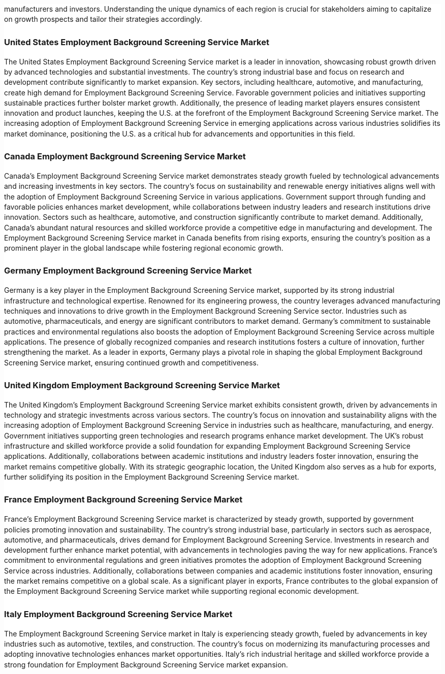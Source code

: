 manufacturers and investors. Understanding the unique dynamics of each region is crucial for stakeholders aiming to capitalize on growth prospects and tailor their strategies accordingly.</p><h3>United States Employment Background Screening Service Market</h3><p>The United States Employment Background Screening Service market is a leader in innovation, showcasing robust growth driven by advanced technologies and substantial investments. The country&rsquo;s strong industrial base and focus on research and development contribute significantly to market expansion. Key sectors, including healthcare, automotive, and manufacturing, create high demand for Employment Background Screening Service. Favorable government policies and initiatives supporting sustainable practices further bolster market growth. Additionally, the presence of leading market players ensures consistent innovation and product launches, keeping the U.S. at the forefront of the Employment Background Screening Service market. The increasing adoption of Employment Background Screening Service in emerging applications across various industries solidifies its market dominance, positioning the U.S. as a critical hub for advancements and opportunities in this field.</p><h3>Canada Employment Background Screening Service Market</h3><p>Canada&rsquo;s Employment Background Screening Service market demonstrates steady growth fueled by technological advancements and increasing investments in key sectors. The country&rsquo;s focus on sustainability and renewable energy initiatives aligns well with the adoption of Employment Background Screening Service in various applications. Government support through funding and favorable policies enhances market development, while collaborations between industry leaders and research institutions drive innovation. Sectors such as healthcare, automotive, and construction significantly contribute to market demand. Additionally, Canada&rsquo;s abundant natural resources and skilled workforce provide a competitive edge in manufacturing and development. The Employment Background Screening Service market in Canada benefits from rising exports, ensuring the country&rsquo;s position as a prominent player in the global landscape while fostering regional economic growth.</p><h3>Germany Employment Background Screening Service Market</h3><p>Germany is a key player in the Employment Background Screening Service market, supported by its strong industrial infrastructure and technological expertise. Renowned for its engineering prowess, the country leverages advanced manufacturing techniques and innovations to drive growth in the Employment Background Screening Service sector. Industries such as automotive, pharmaceuticals, and energy are significant contributors to market demand. Germany&rsquo;s commitment to sustainable practices and environmental regulations also boosts the adoption of Employment Background Screening Service across multiple applications. The presence of globally recognized companies and research institutions fosters a culture of innovation, further strengthening the market. As a leader in exports, Germany plays a pivotal role in shaping the global Employment Background Screening Service market, ensuring continued growth and competitiveness.</p><h3>United Kingdom Employment Background Screening Service Market</h3><p>The United Kingdom&rsquo;s Employment Background Screening Service market exhibits consistent growth, driven by advancements in technology and strategic investments across various sectors. The country&rsquo;s focus on innovation and sustainability aligns with the increasing adoption of Employment Background Screening Service in industries such as healthcare, manufacturing, and energy. Government initiatives supporting green technologies and research programs enhance market development. The UK&rsquo;s robust infrastructure and skilled workforce provide a solid foundation for expanding Employment Background Screening Service applications. Additionally, collaborations between academic institutions and industry leaders foster innovation, ensuring the market remains competitive globally. With its strategic geographic location, the United Kingdom also serves as a hub for exports, further solidifying its position in the Employment Background Screening Service market.</p><h3>France Employment Background Screening Service Market</h3><p>France&rsquo;s Employment Background Screening Service market is characterized by steady growth, supported by government policies promoting innovation and sustainability. The country&rsquo;s strong industrial base, particularly in sectors such as aerospace, automotive, and pharmaceuticals, drives demand for Employment Background Screening Service. Investments in research and development further enhance market potential, with advancements in technologies paving the way for new applications. France&rsquo;s commitment to environmental regulations and green initiatives promotes the adoption of Employment Background Screening Service across industries. Additionally, collaborations between companies and academic institutions foster innovation, ensuring the market remains competitive on a global scale. As a significant player in exports, France contributes to the global expansion of the Employment Background Screening Service market while supporting regional economic development.</p><h3>Italy Employment Background Screening Service Market</h3><p>The Employment Background Screening Service market in Italy is experiencing steady growth, fueled by advancements in key industries such as automotive, textiles, and construction. The country&rsquo;s focus on modernizing its manufacturing processes and adopting innovative technologies enhances market opportunities. Italy&rsquo;s rich industrial heritage and skilled workforce provide a strong foundation for Employment Background Screening Service market expansion.